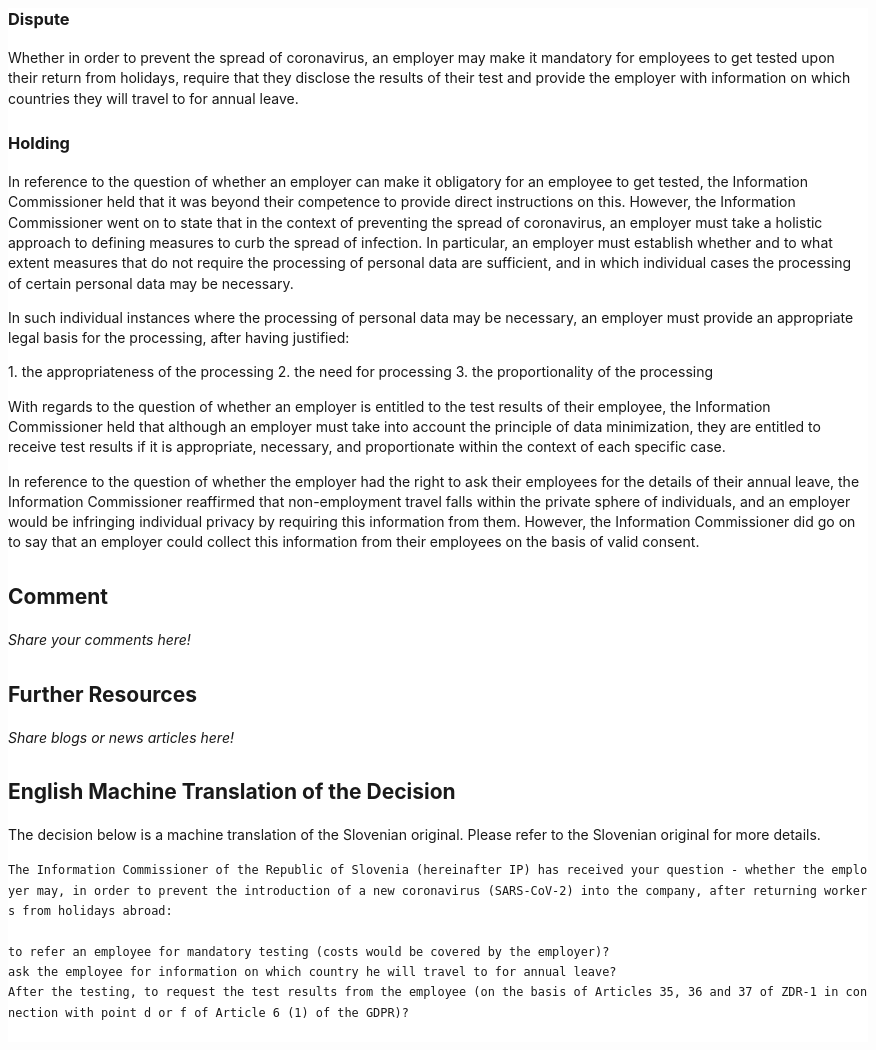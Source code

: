 ### Dispute

Whether in order to prevent the spread of coronavirus, an employer may make it mandatory for employees to get tested upon their return from holidays, require that they disclose the results of their test and provide the employer with information on which countries they will travel to for annual leave.

### Holding

In reference to the question of whether an employer can make it obligatory for an employee to get tested, the Information Commissioner held that it was beyond their competence to provide direct instructions on this. However, the Information Commissioner went on to state that in the context of preventing the spread of coronavirus, an employer must take a holistic approach to defining measures to curb the spread of infection. In particular, an employer must establish whether and to what extent measures that do not require the processing of personal data are sufficient, and in which individual cases the processing of certain personal data may be necessary.

In such individual instances where the processing of personal data may be necessary, an employer must provide an appropriate legal basis for the processing, after having justified:

1\. the appropriateness of the processing 2. the need for processing 3. the proportionality of the processing

With regards to the question of whether an employer is entitled to the test results of their employee, the Information Commissioner held that although an employer must take into account the principle of data minimization, they are entitled to receive test results if it is appropriate, necessary, and proportionate within the context of each specific case.

In reference to the question of whether the employer had the right to ask their employees for the details of their annual leave, the Information Commissioner reaffirmed that non-employment travel falls within the private sphere of individuals, and an employer would be infringing individual privacy by requiring this information from them. However, the Information Commissioner did go on to say that an employer could collect this information from their employees on the basis of valid consent.

## Comment

_Share your comments here!_

## Further Resources

_Share blogs or news articles here!_

## English Machine Translation of the Decision

The decision below is a machine translation of the Slovenian original. Please refer to the Slovenian original for more details.

```
The Information Commissioner of the Republic of Slovenia (hereinafter IP) has received your question - whether the employer may, in order to prevent the introduction of a new coronavirus (SARS-CoV-2) into the company, after returning workers from holidays abroad:

to refer an employee for mandatory testing (costs would be covered by the employer)?
ask the employee for information on which country he will travel to for annual leave?
After the testing, to request the test results from the employee (on the basis of Articles 35, 36 and 37 of ZDR-1 in connection with point d or f of Article 6 (1) of the GDPR)?
 

```